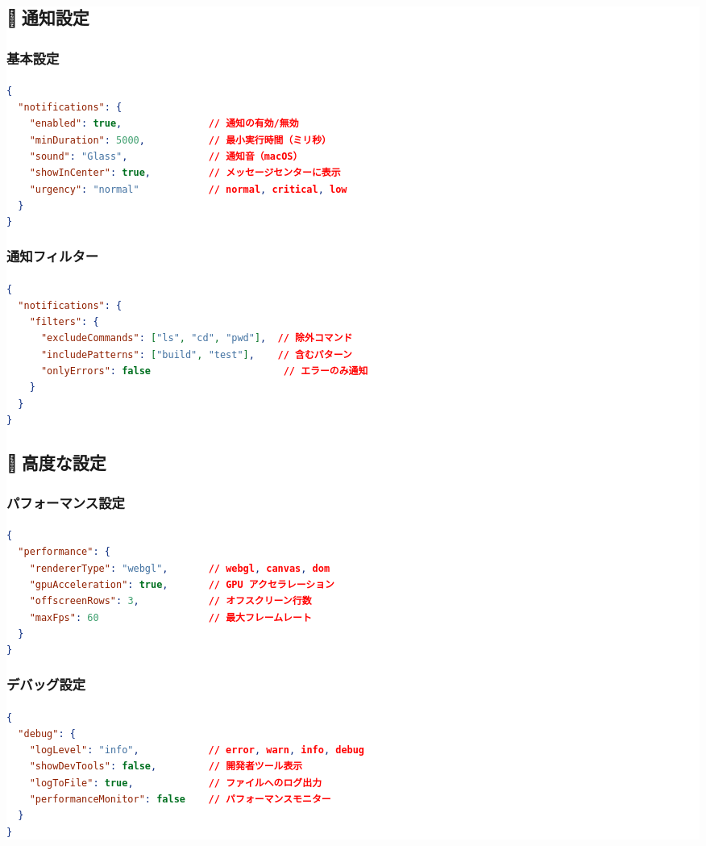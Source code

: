 ## 🔔 通知設定

### 基本設定

```json
{
  "notifications": {
    "enabled": true,               // 通知の有効/無効
    "minDuration": 5000,           // 最小実行時間（ミリ秒）
    "sound": "Glass",              // 通知音（macOS）
    "showInCenter": true,          // メッセージセンターに表示
    "urgency": "normal"            // normal, critical, low
  }
}
```

### 通知フィルター

```json
{
  "notifications": {
    "filters": {
      "excludeCommands": ["ls", "cd", "pwd"],  // 除外コマンド
      "includePatterns": ["build", "test"],    // 含むパターン
      "onlyErrors": false                       // エラーのみ通知
    }
  }
}
```

## 🔧 高度な設定

### パフォーマンス設定

```json
{
  "performance": {
    "rendererType": "webgl",       // webgl, canvas, dom
    "gpuAcceleration": true,       // GPU アクセラレーション
    "offscreenRows": 3,            // オフスクリーン行数
    "maxFps": 60                   // 最大フレームレート
  }
}
```

### デバッグ設定

```json
{
  "debug": {
    "logLevel": "info",            // error, warn, info, debug
    "showDevTools": false,         // 開発者ツール表示
    "logToFile": true,             // ファイルへのログ出力
    "performanceMonitor": false    // パフォーマンスモニター
  }
}
```
